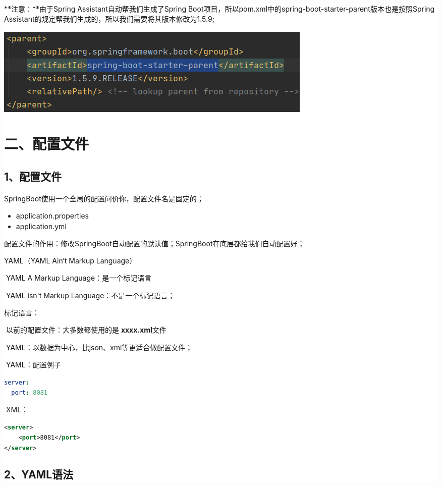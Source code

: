 **注意：**由于Spring Assistant自动帮我们生成了Spring Boot项目，所以pom.xml中的spring-boot-starter-parent版本也是按照Spring Assistant的规定帮我们生成的，所以我们需要将其版本修改为1.5.9;

![修改spring-boot-starter-parent的版本](https://github.com/tz-feng/myStudy/blob/main/Typora-photos/springboot/image-20200613020153596.png)



# 二、配置文件

## 1、配置文件

SpringBoot使用一个全局的配置问价你，配置文件名是固定的；

- application.properties
- application.yml



配置文件的作用：修改SpringBoot自动配置的默认值；SpringBoot在底层都给我们自动配置好；



YAML（YAML Ain‘t Markup Language）

​		YAML A Markup Language：是一个标记语言

​		YAML isn't Markup Language：不是一个标记语言；

标记语言：

​		以前的配置文件：大多数都使用的是 **xxxx.xml**文件

​		YAML：以数据为中心，比json、xml等更适合做配置文件；

​		YAML：配置例子

```yaml
server:
  port: 8081
```

​		XML：

```xml
<server>
    <port>8081</port>
</server>
```



## 2、YAML语法
